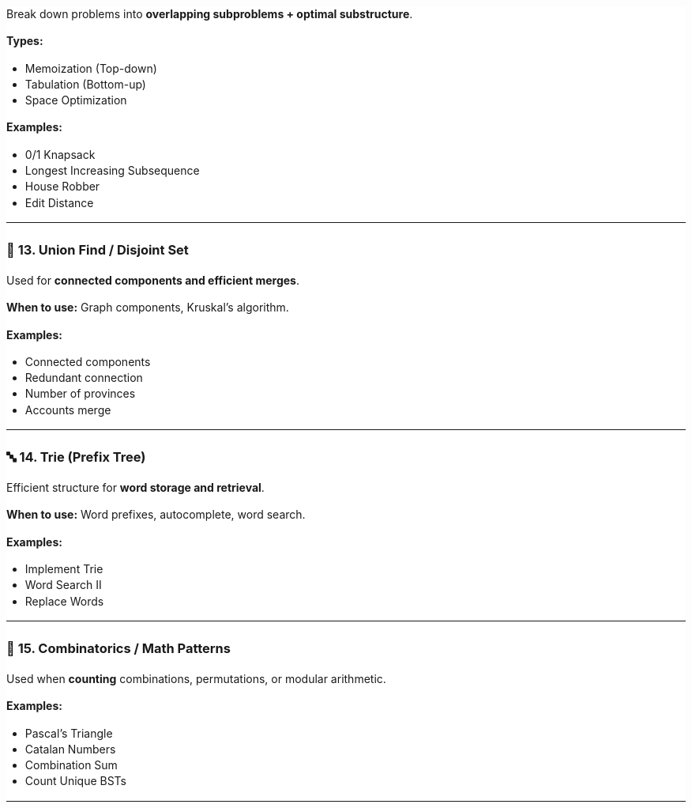 Break down problems into **overlapping subproblems + optimal substructure**.

**Types:**

* Memoization (Top-down)
* Tabulation (Bottom-up)
* Space Optimization

**Examples:**

* 0/1 Knapsack
* Longest Increasing Subsequence
* House Robber
* Edit Distance

---

### 🧱 **13. Union Find / Disjoint Set**

Used for **connected components and efficient merges**.

**When to use:** Graph components, Kruskal’s algorithm.

**Examples:**

* Connected components
* Redundant connection
* Number of provinces
* Accounts merge

---

### 🔤 **14. Trie (Prefix Tree)**

Efficient structure for **word storage and retrieval**.

**When to use:** Word prefixes, autocomplete, word search.

**Examples:**

* Implement Trie
* Word Search II
* Replace Words

---

### 🧮 **15. Combinatorics / Math Patterns**

Used when **counting** combinations, permutations, or modular arithmetic.

**Examples:**

* Pascal’s Triangle
* Catalan Numbers
* Combination Sum
* Count Unique BSTs

---
